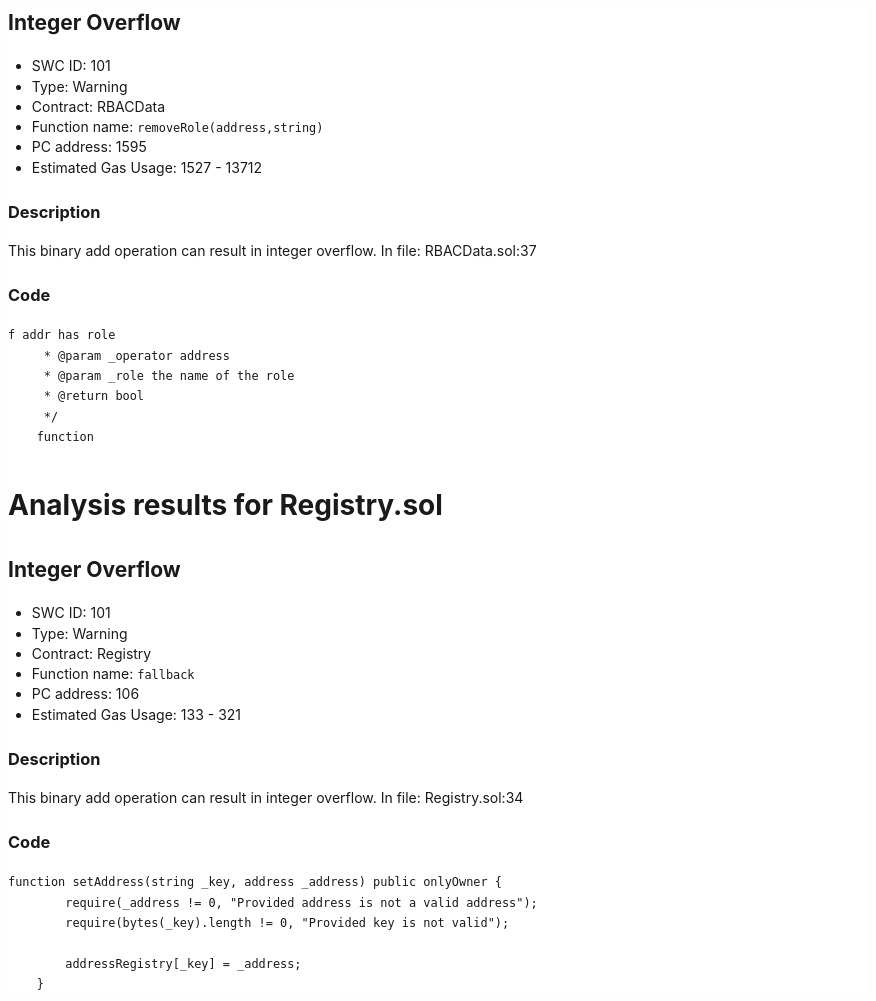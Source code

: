 ## Integer Overflow
- SWC ID: 101
- Type: Warning
- Contract: RBACData
- Function name: `removeRole(address,string)`
- PC address: 1595
- Estimated Gas Usage: 1527 - 13712

### Description

This binary add operation can result in integer overflow.
In file: RBACData.sol:37

### Code

```
f addr has role
     * @param _operator address
     * @param _role the name of the role
     * @return bool
     */
    function
```

# Analysis results for Registry.sol

## Integer Overflow
- SWC ID: 101
- Type: Warning
- Contract: Registry
- Function name: `fallback`
- PC address: 106
- Estimated Gas Usage: 133 - 321

### Description

This binary add operation can result in integer overflow.
In file: Registry.sol:34

### Code

```
function setAddress(string _key, address _address) public onlyOwner {
        require(_address != 0, "Provided address is not a valid address");
        require(bytes(_key).length != 0, "Provided key is not valid");

        addressRegistry[_key] = _address;
    }
```
